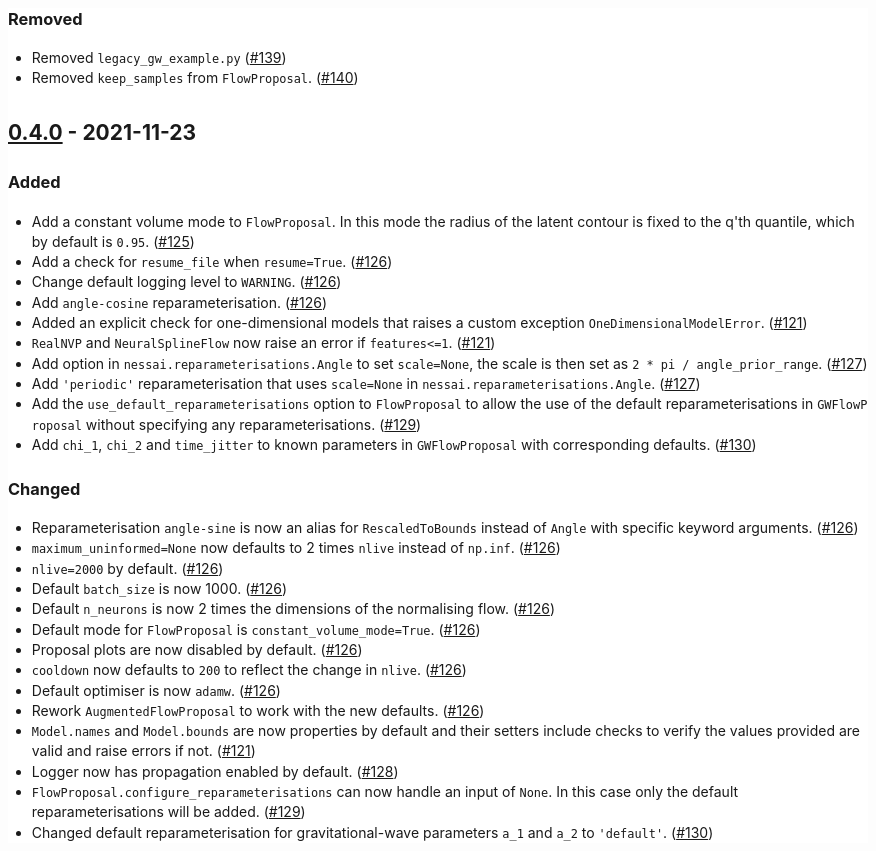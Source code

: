 
### Removed

- Removed `legacy_gw_example.py` ([#139](https://github.com/mj-will/nessai/pull/139))
- Removed `keep_samples` from `FlowProposal`. ([#140](https://github.com/mj-will/nessai/pull/140))

## [0.4.0] - 2021-11-23

### Added

- Add a constant volume mode to `FlowProposal`. In this mode the radius of the latent contour is fixed to the q'th quantile, which by default is `0.95`. ([#125](https://github.com/mj-will/nessai/pull/125))
- Add a check for `resume_file` when `resume=True`. ([#126](https://github.com/mj-will/nessai/pull/126))
- Change default logging level to `WARNING`. ([#126](https://github.com/mj-will/nessai/pull/126))
- Add `angle-cosine` reparameterisation. ([#126](https://github.com/mj-will/nessai/pull/126))
- Added an explicit check for one-dimensional models that raises a custom exception `OneDimensionalModelError`. ([#121](https://github.com/mj-will/nessai/pull/121))
- `RealNVP` and `NeuralSplineFlow` now raise an error if `features<=1`. ([#121](https://github.com/mj-will/nessai/pull/121))
- Add option in `nessai.reparameterisations.Angle` to set `scale=None`, the scale is then set as `2 * pi / angle_prior_range`. ([#127](https://github.com/mj-will/nessai/pull/127))
- Add `'periodic'` reparameterisation that uses `scale=None` in `nessai.reparameterisations.Angle`. ([#127](https://github.com/mj-will/nessai/pull/127))
- Add the `use_default_reparameterisations` option to `FlowProposal` to allow the use of the default reparameterisations in `GWFlowProposal` without specifying any reparameterisations. ([#129](https://github.com/mj-will/nessai/pull/129))
- Add `chi_1`, `chi_2` and `time_jitter` to known parameters in `GWFlowProposal` with corresponding defaults. ([#130](https://github.com/mj-will/nessai/pull/130))

### Changed

- Reparameterisation `angle-sine` is now an alias for `RescaledToBounds` instead of `Angle` with specific keyword arguments. ([#126](https://github.com/mj-will/nessai/pull/126))
- `maximum_uninformed=None` now defaults to 2 times `nlive` instead of `np.inf`. ([#126](https://github.com/mj-will/nessai/pull/126))
- `nlive=2000` by default. ([#126](https://github.com/mj-will/nessai/pull/126))
- Default `batch_size` is now 1000. ([#126](https://github.com/mj-will/nessai/pull/126))
- Default `n_neurons` is now 2 times the dimensions of the normalising flow. ([#126](https://github.com/mj-will/nessai/pull/126))
- Default mode for `FlowProposal` is `constant_volume_mode=True`. ([#126](https://github.com/mj-will/nessai/pull/126))
- Proposal plots are now disabled by default. ([#126](https://github.com/mj-will/nessai/pull/126))
- `cooldown` now defaults to `200` to reflect the change in `nlive`. ([#126](https://github.com/mj-will/nessai/pull/126))
- Default optimiser is now `adamw`. ([#126](https://github.com/mj-will/nessai/pull/126))
- Rework `AugmentedFlowProposal` to work with the new defaults. ([#126](https://github.com/mj-will/nessai/pull/126))
- `Model.names` and `Model.bounds` are now properties by default and their setters include checks to verify the values provided are valid and raise errors if not. ([#121](https://github.com/mj-will/nessai/pull/121))
- Logger now has propagation enabled by default. ([#128](https://github.com/mj-will/nessai/pull/128))
- `FlowProposal.configure_reparameterisations` can now handle an input of `None`. In this case only the default reparameterisations will be added. ([#129](https://github.com/mj-will/nessai/pull/129))
- Changed default reparameterisation for gravitational-wave parameters `a_1` and `a_2` to `'default'`. ([#130](https://github.com/mj-will/nessai/pull/130))


[Unreleased]: https://github.com/mj-will/nessai/compare/v0.13.2...HEAD
[0.13.2]: https://github.com/mj-will/nessai/compare/v0.13.1...v0.13.2
[0.13.1]: https://github.com/mj-will/nessai/compare/v0.13.0...v0.13.1
[0.13.0]: https://github.com/mj-will/nessai/compare/v0.12.0...v0.13.0
[0.12.0]: https://github.com/mj-will/nessai/compare/v0.11.0...v0.12.0
[0.11.0]: https://github.com/mj-will/nessai/compare/v0.10.1...v0.11.0
[0.10.1]: https://github.com/mj-will/nessai/compare/v0.10.0...v0.10.1
[0.10.0]: https://github.com/mj-will/nessai/compare/v0.9.1...v0.10.0
[0.9.1]: https://github.com/mj-will/nessai/compare/v0.9.0...v0.9.1
[0.9.0]: https://github.com/mj-will/nessai/compare/v0.8.1...v0.9.0
[0.8.1]: https://github.com/mj-will/nessai/compare/v0.8.0...v0.8.1
[0.8.0]: https://github.com/mj-will/nessai/compare/v0.7.1...v0.8.0
[0.7.1]: https://github.com/mj-will/nessai/compare/v0.7.0...v0.7.1
[0.7.0]: https://github.com/mj-will/nessai/compare/v0.6.0...v0.7.0
[0.6.0]: https://github.com/mj-will/nessai/compare/v0.5.1...v0.6.0
[0.5.1]: https://github.com/mj-will/nessai/compare/v0.5.0...v0.5.1
[0.5.0]: https://github.com/mj-will/nessai/compare/v0.4.0...v0.5.0
[0.4.0]: https://github.com/mj-will/nessai/compare/v0.3.3...v0.4.0
[0.3.3]: https://github.com/mj-will/nessai/compare/v0.3.2...v0.3.3
[0.3.2]: https://github.com/mj-will/nessai/compare/v0.3.1...v0.3.2
[0.3.1]: https://github.com/mj-will/nessai/compare/v0.3.0...v0.3.1
[0.3.0]: https://github.com/mj-will/nessai/compare/v0.2.4...v0.3.0
[0.2.4]: https://github.com/mj-will/nessai/compare/v0.2.3...v0.2.4
[0.2.3]: https://github.com/mj-will/nessai/compare/v0.2.2...v0.2.3
[0.2.2]: https://github.com/mj-will/nessai/compare/v0.2.1...v0.2.2
[0.2.1]: https://github.com/mj-will/nessai/compare/v0.2.0...v0.2.1
[0.2.0]: https://github.com/mj-will/nessai/compare/v0.1.1...v0.2.0